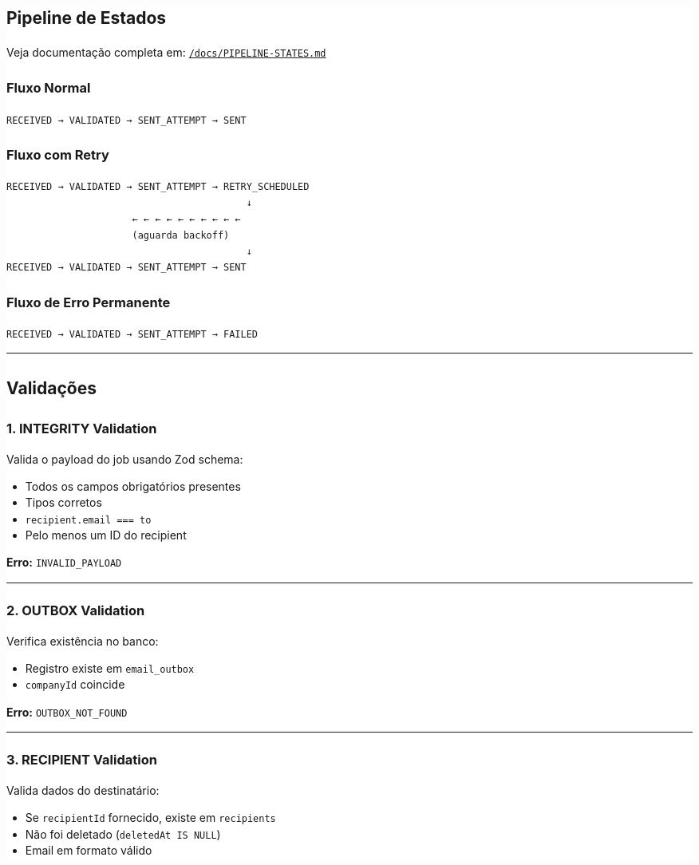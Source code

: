 
## Pipeline de Estados

Veja documentação completa em: [`/docs/PIPELINE-STATES.md`](../../docs/PIPELINE-STATES.md)

### Fluxo Normal

```
RECEIVED → VALIDATED → SENT_ATTEMPT → SENT
```

### Fluxo com Retry

```
RECEIVED → VALIDATED → SENT_ATTEMPT → RETRY_SCHEDULED
                                          ↓
                      ← ← ← ← ← ← ← ← ← ←
                      (aguarda backoff)
                                          ↓
RECEIVED → VALIDATED → SENT_ATTEMPT → SENT
```

### Fluxo de Erro Permanente

```
RECEIVED → VALIDATED → SENT_ATTEMPT → FAILED
```

---

## Validações

### 1. INTEGRITY Validation
Valida o payload do job usando Zod schema:
- Todos os campos obrigatórios presentes
- Tipos corretos
- `recipient.email === to`
- Pelo menos um ID do recipient

**Erro:** `INVALID_PAYLOAD`

---

### 2. OUTBOX Validation
Verifica existência no banco:
- Registro existe em `email_outbox`
- `companyId` coincide

**Erro:** `OUTBOX_NOT_FOUND`

---

### 3. RECIPIENT Validation
Valida dados do destinatário:
- Se `recipientId` fornecido, existe em `recipients`
- Não foi deletado (`deletedAt IS NULL`)
- Email em formato válido
